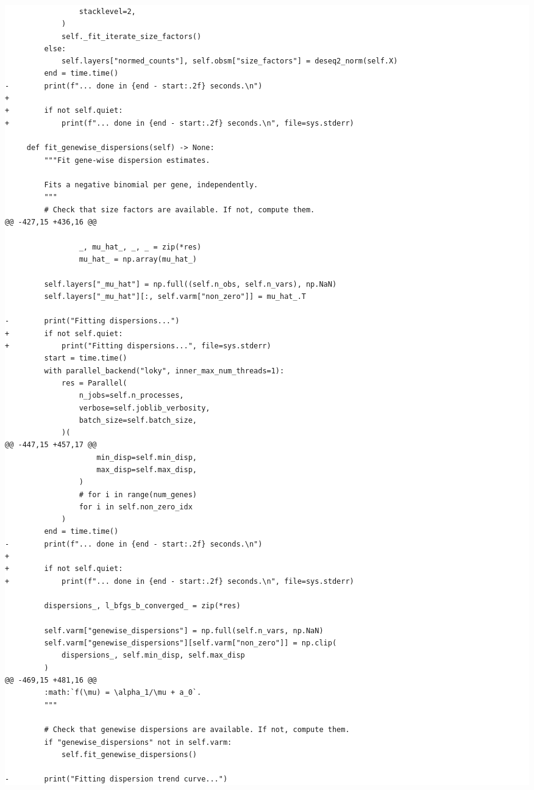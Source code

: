 ```
                 stacklevel=2,
             )
             self._fit_iterate_size_factors()
         else:
             self.layers["normed_counts"], self.obsm["size_factors"] = deseq2_norm(self.X)
         end = time.time()
-        print(f"... done in {end - start:.2f} seconds.\n")
+
+        if not self.quiet:
+            print(f"... done in {end - start:.2f} seconds.\n", file=sys.stderr)
 
     def fit_genewise_dispersions(self) -> None:
         """Fit gene-wise dispersion estimates.
 
         Fits a negative binomial per gene, independently.
         """
         # Check that size factors are available. If not, compute them.
@@ -427,15 +436,16 @@
 
                 _, mu_hat_, _, _ = zip(*res)
                 mu_hat_ = np.array(mu_hat_)
 
         self.layers["_mu_hat"] = np.full((self.n_obs, self.n_vars), np.NaN)
         self.layers["_mu_hat"][:, self.varm["non_zero"]] = mu_hat_.T
 
-        print("Fitting dispersions...")
+        if not self.quiet:
+            print("Fitting dispersions...", file=sys.stderr)
         start = time.time()
         with parallel_backend("loky", inner_max_num_threads=1):
             res = Parallel(
                 n_jobs=self.n_processes,
                 verbose=self.joblib_verbosity,
                 batch_size=self.batch_size,
             )(
@@ -447,15 +457,17 @@
                     min_disp=self.min_disp,
                     max_disp=self.max_disp,
                 )
                 # for i in range(num_genes)
                 for i in self.non_zero_idx
             )
         end = time.time()
-        print(f"... done in {end - start:.2f} seconds.\n")
+
+        if not self.quiet:
+            print(f"... done in {end - start:.2f} seconds.\n", file=sys.stderr)
 
         dispersions_, l_bfgs_b_converged_ = zip(*res)
 
         self.varm["genewise_dispersions"] = np.full(self.n_vars, np.NaN)
         self.varm["genewise_dispersions"][self.varm["non_zero"]] = np.clip(
             dispersions_, self.min_disp, self.max_disp
         )
@@ -469,15 +481,16 @@
         :math:`f(\mu) = \alpha_1/\mu + a_0`.
         """
 
         # Check that genewise dispersions are available. If not, compute them.
         if "genewise_dispersions" not in self.varm:
             self.fit_genewise_dispersions()
 
-        print("Fitting dispersion trend curve...")
```